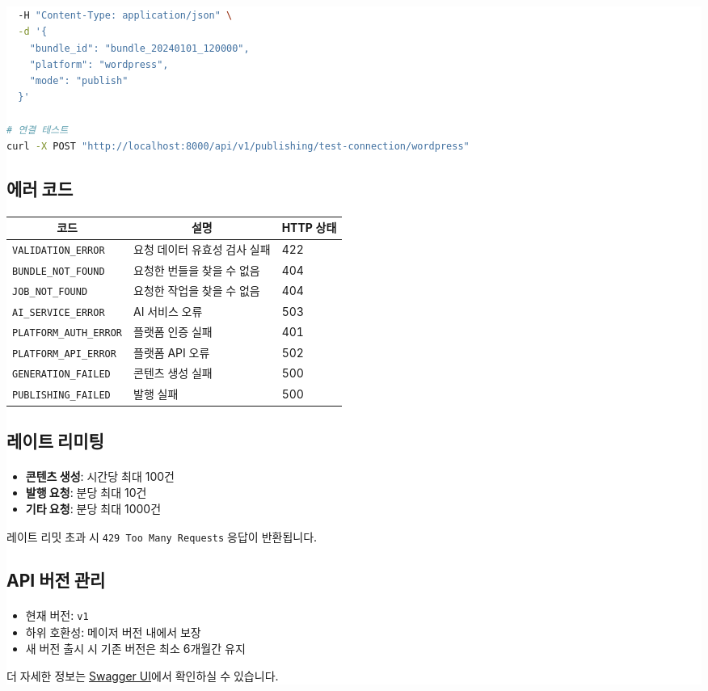 ```bash
  -H "Content-Type: application/json" \
  -d '{
    "bundle_id": "bundle_20240101_120000",
    "platform": "wordpress",
    "mode": "publish"
  }'

# 연결 테스트
curl -X POST "http://localhost:8000/api/v1/publishing/test-connection/wordpress"
```

## 에러 코드

| 코드 | 설명 | HTTP 상태 |
|------|------|-----------|
| `VALIDATION_ERROR` | 요청 데이터 유효성 검사 실패 | 422 |
| `BUNDLE_NOT_FOUND` | 요청한 번들을 찾을 수 없음 | 404 |
| `JOB_NOT_FOUND` | 요청한 작업을 찾을 수 없음 | 404 |
| `AI_SERVICE_ERROR` | AI 서비스 오류 | 503 |
| `PLATFORM_AUTH_ERROR` | 플랫폼 인증 실패 | 401 |
| `PLATFORM_API_ERROR` | 플랫폼 API 오류 | 502 |
| `GENERATION_FAILED` | 콘텐츠 생성 실패 | 500 |
| `PUBLISHING_FAILED` | 발행 실패 | 500 |

## 레이트 리미팅

- **콘텐츠 생성**: 시간당 최대 100건
- **발행 요청**: 분당 최대 10건
- **기타 요청**: 분당 최대 1000건

레이트 리밋 초과 시 `429 Too Many Requests` 응답이 반환됩니다.

## API 버전 관리

- 현재 버전: `v1`
- 하위 호환성: 메이저 버전 내에서 보장
- 새 버전 출시 시 기존 버전은 최소 6개월간 유지

더 자세한 정보는 [Swagger UI](http://localhost:8000/docs)에서 확인하실 수 있습니다.